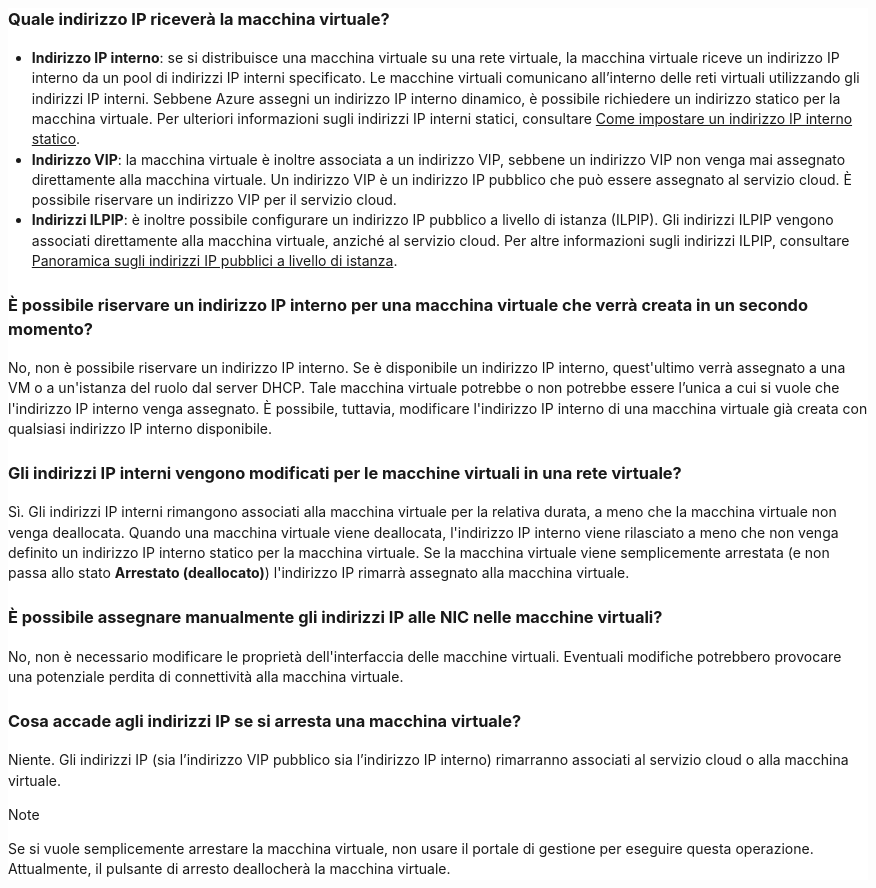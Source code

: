 ### Quale indirizzo IP riceverà la macchina virtuale?
* **Indirizzo IP interno**: se si distribuisce una macchina virtuale su una rete virtuale, la macchina virtuale riceve un indirizzo IP interno da un pool di indirizzi IP interni specificato. Le macchine virtuali comunicano all’interno delle reti virtuali utilizzando gli indirizzi IP interni. Sebbene Azure assegni un indirizzo IP interno dinamico, è possibile richiedere un indirizzo statico per la macchina virtuale. Per ulteriori informazioni sugli indirizzi IP interni statici, consultare [Come impostare un indirizzo IP interno statico](../articles/virtual-network/virtual-networks-reserved-private-ip.md).
* **Indirizzo VIP**: la macchina virtuale è inoltre associata a un indirizzo VIP, sebbene un indirizzo VIP non venga mai assegnato direttamente alla macchina virtuale. Un indirizzo VIP è un indirizzo IP pubblico che può essere assegnato al servizio cloud. È possibile riservare un indirizzo VIP per il servizio cloud.
* **Indirizzi ILPIP**: è inoltre possibile configurare un indirizzo IP pubblico a livello di istanza (ILPIP). Gli indirizzi ILPIP vengono associati direttamente alla macchina virtuale, anziché al servizio cloud. Per altre informazioni sugli indirizzi ILPIP, consultare [Panoramica sugli indirizzi IP pubblici a livello di istanza](../articles/virtual-network/virtual-networks-instance-level-public-ip.md).

### È possibile riservare un indirizzo IP interno per una macchina virtuale che verrà creata in un secondo momento?
No, non è possibile riservare un indirizzo IP interno. Se è disponibile un indirizzo IP interno, quest'ultimo verrà assegnato a una VM o a un'istanza del ruolo dal server DHCP. Tale macchina virtuale potrebbe o non potrebbe essere l’unica a cui si vuole che l'indirizzo IP interno venga assegnato. È possibile, tuttavia, modificare l'indirizzo IP interno di una macchina virtuale già creata con qualsiasi indirizzo IP interno disponibile.

### Gli indirizzi IP interni vengono modificati per le macchine virtuali in una rete virtuale?
Sì. Gli indirizzi IP interni rimangono associati alla macchina virtuale per la relativa durata, a meno che la macchina virtuale non venga deallocata. Quando una macchina virtuale viene deallocata, l'indirizzo IP interno viene rilasciato a meno che non venga definito un indirizzo IP interno statico per la macchina virtuale. Se la macchina virtuale viene semplicemente arrestata (e non passa allo stato **Arrestato (deallocato)**) l'indirizzo IP rimarrà assegnato alla macchina virtuale.

### È possibile assegnare manualmente gli indirizzi IP alle NIC nelle macchine virtuali?
No, non è necessario modificare le proprietà dell'interfaccia delle macchine virtuali. Eventuali modifiche potrebbero provocare una potenziale perdita di connettività alla macchina virtuale.

### Cosa accade agli indirizzi IP se si arresta una macchina virtuale?
Niente. Gli indirizzi IP (sia l’indirizzo VIP pubblico sia l’indirizzo IP interno) rimarranno associati al servizio cloud o alla macchina virtuale.

> [!NOTE]
> Se si vuole semplicemente arrestare la macchina virtuale, non usare il portale di gestione per eseguire questa operazione. Attualmente, il pulsante di arresto deallocherà la macchina virtuale.
> 
> 
